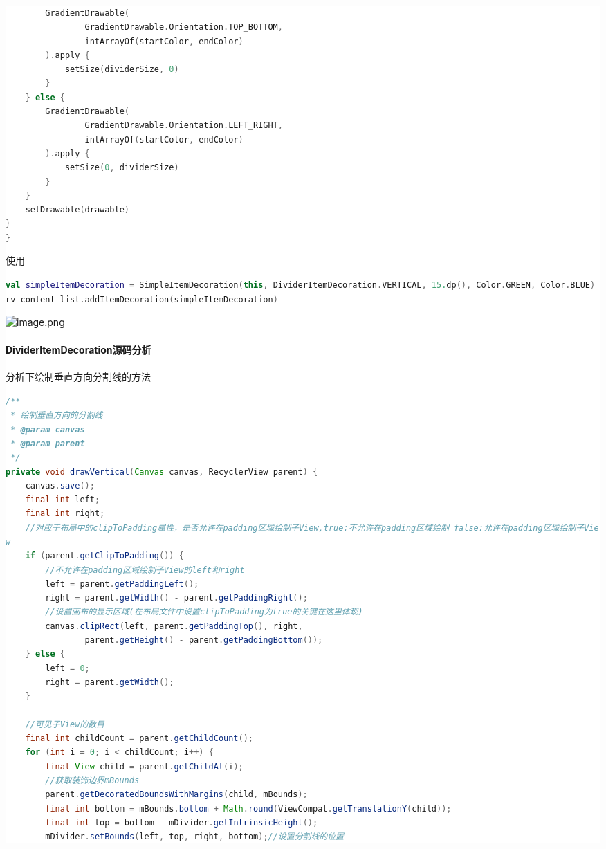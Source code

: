 ```kotlin
        GradientDrawable(
                GradientDrawable.Orientation.TOP_BOTTOM,
                intArrayOf(startColor, endColor)
        ).apply {
            setSize(dividerSize, 0)
        }
    } else {
        GradientDrawable(
                GradientDrawable.Orientation.LEFT_RIGHT,
                intArrayOf(startColor, endColor)
        ).apply {
            setSize(0, dividerSize)
        }
    }
    setDrawable(drawable)
}
}
```

使用

```kotlin
val simpleItemDecoration = SimpleItemDecoration(this, DividerItemDecoration.VERTICAL, 15.dp(), Color.GREEN, Color.BLUE)
rv_content_list.addItemDecoration(simpleItemDecoration)
```

![image.png](https://cdn.nlark.com/yuque/0/2023/png/694278/1688489398080-678c75f7-0e66-4e6c-a79c-177ab1af742f.png#averageHue=%2356ca8b&clientId=u836cc140-b75b-4&from=paste&height=580&id=u47488201&originHeight=1059&originWidth=496&originalType=binary&ratio=1.5&rotation=0&showTitle=false&size=119411&status=done&style=none&taskId=uc25829cf-e744-4564-8f18-8ee4445dfb3&title=&width=271.66668701171875)

#### DividerItemDecoration源码分析

分析下绘制垂直方向分割线的方法

```java
/**
 * 绘制垂直方向的分割线
 * @param canvas
 * @param parent
 */
private void drawVertical(Canvas canvas, RecyclerView parent) {
    canvas.save();
    final int left;
    final int right;
    //对应于布局中的clipToPadding属性，是否允许在padding区域绘制子View,true:不允许在padding区域绘制 false:允许在padding区域绘制子View
    if (parent.getClipToPadding()) {
        //不允许在padding区域绘制子View的left和right
        left = parent.getPaddingLeft();
        right = parent.getWidth() - parent.getPaddingRight();
        //设置画布的显示区域(在布局文件中设置clipToPadding为true的关键在这里体现)
        canvas.clipRect(left, parent.getPaddingTop(), right,
                parent.getHeight() - parent.getPaddingBottom());
    } else {
        left = 0;
        right = parent.getWidth();
    }

    //可见子View的数目
    final int childCount = parent.getChildCount();
    for (int i = 0; i < childCount; i++) {
        final View child = parent.getChildAt(i);
        //获取装饰边界mBounds
        parent.getDecoratedBoundsWithMargins(child, mBounds);
        final int bottom = mBounds.bottom + Math.round(ViewCompat.getTranslationY(child));
        final int top = bottom - mDivider.getIntrinsicHeight();
        mDivider.setBounds(left, top, right, bottom);//设置分割线的位置
```